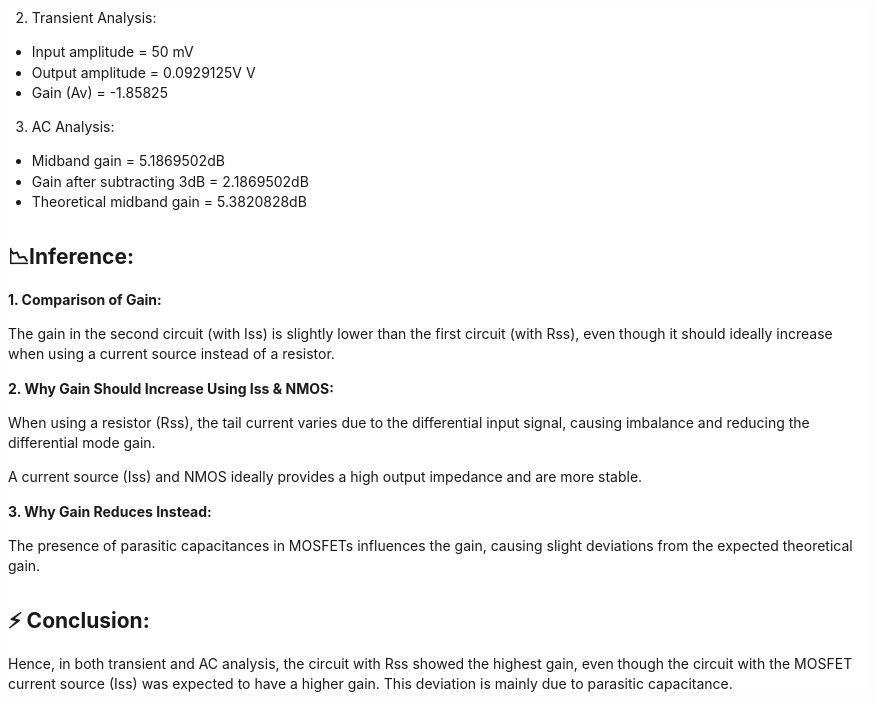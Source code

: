 2. Transient Analysis:
-  Input amplitude = 50 mV
-  Output amplitude = 0.0929125V V
-  Gain (Av) = -1.85825

3. AC Analysis:
-  Midband gain = 5.1869502dB
-  Gain after subtracting 3dB = 2.1869502dB
-  Theoretical midband gain = 5.3820828dB

## 📉Inference:

**1. Comparison of Gain:**

The gain in the second circuit (with Iss) is slightly lower than the first circuit (with Rss), even though it should ideally increase when using a current source instead of a resistor.

**2. Why Gain Should Increase Using Iss & NMOS:**

When using a resistor (Rss), the tail current varies due to the differential input signal, causing imbalance and reducing the differential mode gain.

A current source (Iss) and NMOS ideally provides a high output impedance and are more stable.

**3. Why Gain Reduces Instead:**

The presence of parasitic capacitances in MOSFETs influences the gain, causing slight deviations from the expected theoretical gain.

## ⚡ Conclusion:

Hence, in both transient and AC analysis, the circuit with Rss showed the highest gain, even though the circuit with the MOSFET current source (Iss) was expected to have a higher gain. This deviation is mainly due to parasitic capacitance.
